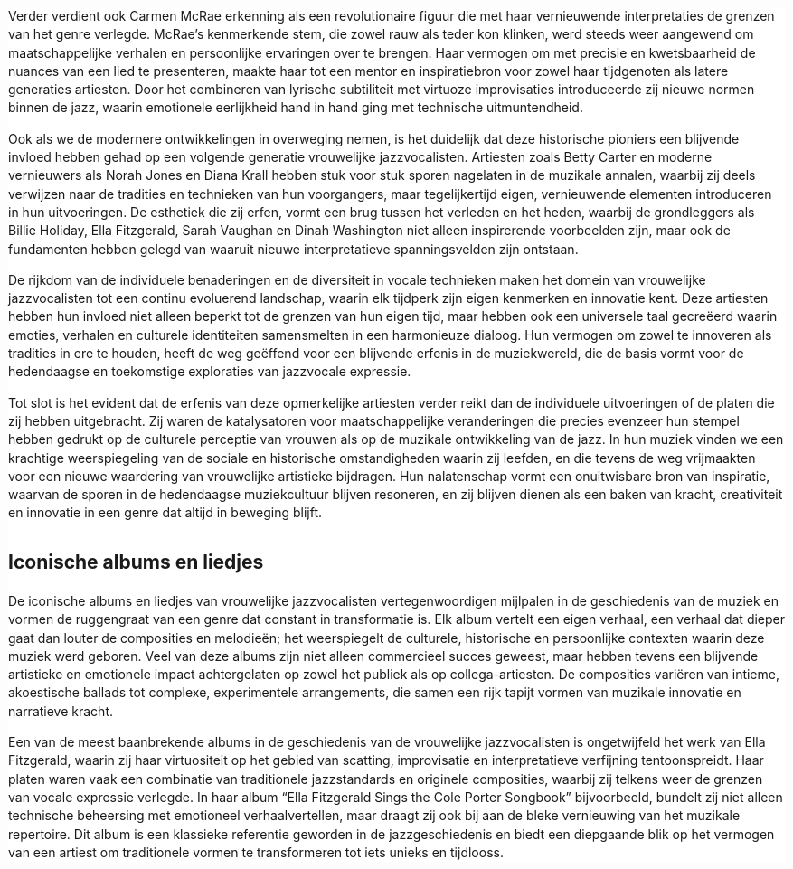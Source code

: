 Verder verdient ook Carmen McRae erkenning als een revolutionaire figuur die met haar vernieuwende interpretaties de grenzen van het genre verlegde. McRae’s kenmerkende stem, die zowel rauw als teder kon klinken, werd steeds weer aangewend om maatschappelijke verhalen en persoonlijke ervaringen over te brengen. Haar vermogen om met precisie en kwetsbaarheid de nuances van een lied te presenteren, maakte haar tot een mentor en inspiratiebron voor zowel haar tijdgenoten als latere generaties artiesten. Door het combineren van lyrische subtiliteit met virtuoze improvisaties introduceerde zij nieuwe normen binnen de jazz, waarin emotionele eerlijkheid hand in hand ging met technische uitmuntendheid.  

Ook als we de modernere ontwikkelingen in overweging nemen, is het duidelijk dat deze historische pioniers een blijvende invloed hebben gehad op een volgende generatie vrouwelijke jazzvocalisten. Artiesten zoals Betty Carter en moderne vernieuwers als Norah Jones en Diana Krall hebben stuk voor stuk sporen nagelaten in de muzikale annalen, waarbij zij deels verwijzen naar de tradities en technieken van hun voorgangers, maar tegelijkertijd eigen, vernieuwende elementen introduceren in hun uitvoeringen. De esthetiek die zij erfen, vormt een brug tussen het verleden en het heden, waarbij de grondleggers als Billie Holiday, Ella Fitzgerald, Sarah Vaughan en Dinah Washington niet alleen inspirerende voorbeelden zijn, maar ook de fundamenten hebben gelegd van waaruit nieuwe interpretatieve spanningsvelden zijn ontstaan.  

De rijkdom van de individuele benaderingen en de diversiteit in vocale technieken maken het domein van vrouwelijke jazzvocalisten tot een continu evoluerend landschap, waarin elk tijdperk zijn eigen kenmerken en innovatie kent. Deze artiesten hebben hun invloed niet alleen beperkt tot de grenzen van hun eigen tijd, maar hebben ook een universele taal gecreëerd waarin emoties, verhalen en culturele identiteiten samensmelten in een harmonieuze dialoog. Hun vermogen om zowel te innoveren als tradities in ere te houden, heeft de weg geëffend voor een blijvende erfenis in de muziekwereld, die de basis vormt voor de hedendaagse en toekomstige exploraties van jazzvocale expressie.  

Tot slot is het evident dat de erfenis van deze opmerkelijke artiesten verder reikt dan de individuele uitvoeringen of de platen die zij hebben uitgebracht. Zij waren de katalysatoren voor maatschappelijke veranderingen die precies evenzeer hun stempel hebben gedrukt op de culturele perceptie van vrouwen als op de muzikale ontwikkeling van de jazz. In hun muziek vinden we een krachtige weerspiegeling van de sociale en historische omstandigheden waarin zij leefden, en die tevens de weg vrijmaakten voor een nieuwe waardering van vrouwelijke artistieke bijdragen. Hun nalatenschap vormt een onuitwisbare bron van inspiratie, waarvan de sporen in de hedendaagse muziekcultuur blijven resoneren, en zij blijven dienen als een baken van kracht, creativiteit en innovatie in een genre dat altijd in beweging blijft.


## Iconische albums en liedjes

De iconische albums en liedjes van vrouwelijke jazzvocalisten vertegenwoordigen mijlpalen in de geschiedenis van de muziek en vormen de ruggengraat van een genre dat constant in transformatie is. Elk album vertelt een eigen verhaal, een verhaal dat dieper gaat dan louter de composities en melodieën; het weerspiegelt de culturele, historische en persoonlijke contexten waarin deze muziek werd geboren. Veel van deze albums zijn niet alleen commercieel succes geweest, maar hebben tevens een blijvende artistieke en emotionele impact achtergelaten op zowel het publiek als op collega-artiesten. De composities variëren van intieme, akoestische ballads tot complexe, experimentele arrangements, die samen een rijk tapijt vormen van muzikale innovatie en narratieve kracht.  

Een van de meest baanbrekende albums in de geschiedenis van de vrouwelijke jazzvocalisten is ongetwijfeld het werk van Ella Fitzgerald, waarin zij haar virtuositeit op het gebied van scatting, improvisatie en interpretatieve verfijning tentoonspreidt. Haar platen waren vaak een combinatie van traditionele jazzstandards en originele composities, waarbij zij telkens weer de grenzen van vocale expressie verlegde. In haar album “Ella Fitzgerald Sings the Cole Porter Songbook” bijvoorbeeld, bundelt zij niet alleen technische beheersing met emotioneel verhaalvertellen, maar draagt zij ook bij aan de bleke vernieuwing van het muzikale repertoire. Dit album is een klassieke referentie geworden in de jazzgeschiedenis en biedt een diepgaande blik op het vermogen van een artiest om traditionele vormen te transformeren tot iets unieks en tijdlooss.  

